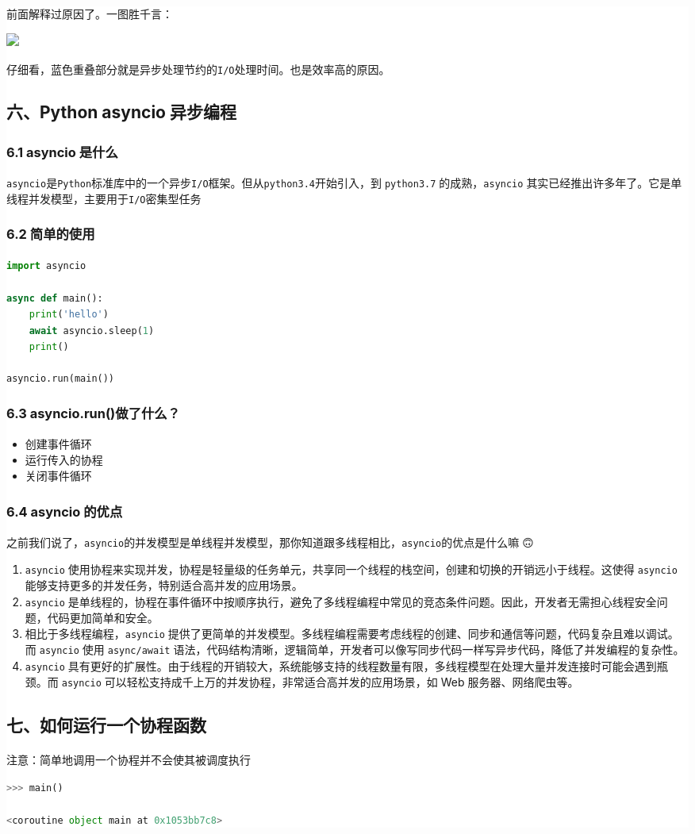 前面解释过原因了。一图胜千言：

![](https://cdn.jsdelivr.net/gh/xxrBear/image//Hugo/202502261241086.png)

仔细看，蓝色重叠部分就是异步处理节约的`I/O`处理时间。也是效率高的原因。

## 六、Python asyncio 异步编程

### 6.1 asyncio 是什么

`asyncio`是`Python`标准库中的一个异步`I/O`框架。但从`python3.4`开始引入，到 `python3.7` 的成熟，`asyncio` 其实已经推出许多年了。它是单线程并发模型，主要用于`I/O`密集型任务

### 6.2 简单的使用

```python
import asyncio

async def main():
    print('hello')
    await asyncio.sleep(1)
    print()

asyncio.run(main())
```

### 6.3 asyncio.run()做了什么？

- 创建事件循环
- 运行传入的协程
- 关闭事件循环

### 6.4 asyncio 的优点

之前我们说了，`asyncio`的并发模型是单线程并发模型，那你知道跟多线程相比，`asyncio`的优点是什么嘛 🙃

1. `asyncio` 使用协程来实现并发，协程是轻量级的任务单元，共享同一个线程的栈空间，创建和切换的开销远小于线程。这使得 `asyncio` 能够支持更多的并发任务，特别适合高并发的应用场景。
2. `asyncio` 是单线程的，协程在事件循环中按顺序执行，避免了多线程编程中常见的竞态条件问题。因此，开发者无需担心线程安全问题，代码更加简单和安全。
3. 相比于多线程编程，`asyncio` 提供了更简单的并发模型。多线程编程需要考虑线程的创建、同步和通信等问题，代码复杂且难以调试。而 `asyncio` 使用 `async/await` 语法，代码结构清晰，逻辑简单，开发者可以像写同步代码一样写异步代码，降低了并发编程的复杂性。
4. `asyncio` 具有更好的扩展性。由于线程的开销较大，系统能够支持的线程数量有限，多线程模型在处理大量并发连接时可能会遇到瓶颈。而 `asyncio` 可以轻松支持成千上万的并发协程，非常适合高并发的应用场景，如 Web 服务器、网络爬虫等。

## 七、如何运行一个协程函数

注意：简单地调用一个协程并不会使其被调度执行

```python
>>> main()

<coroutine object main at 0x1053bb7c8>
```
